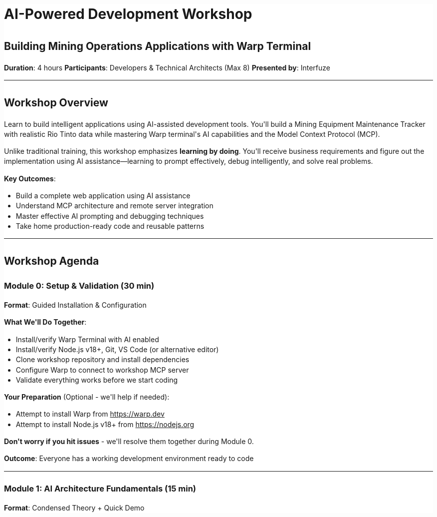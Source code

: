 # AI-Powered Development Workshop
## Building Mining Operations Applications with Warp Terminal

**Duration**: 4 hours
**Participants**: Developers & Technical Architects (Max 8)
**Presented by**: Interfuze

---

## Workshop Overview

Learn to build intelligent applications using AI-assisted development tools. You'll build a Mining Equipment Maintenance Tracker with realistic Rio Tinto data while mastering Warp terminal's AI capabilities and the Model Context Protocol (MCP).

Unlike traditional training, this workshop emphasizes **learning by doing**. You'll receive business requirements and figure out the implementation using AI assistance—learning to prompt effectively, debug intelligently, and solve real problems.

**Key Outcomes**:
- Build a complete web application using AI assistance
- Understand MCP architecture and remote server integration
- Master effective AI prompting and debugging techniques
- Take home production-ready code and reusable patterns

---

## Workshop Agenda

### Module 0: Setup & Validation (30 min)
**Format**: Guided Installation & Configuration

**What We'll Do Together**:
- Install/verify Warp Terminal with AI enabled
- Install/verify Node.js v18+, Git, VS Code (or alternative editor)
- Clone workshop repository and install dependencies
- Configure Warp to connect to workshop MCP server
- Validate everything works before we start coding

**Your Preparation** (Optional - we'll help if needed):
- Attempt to install Warp from https://warp.dev
- Attempt to install Node.js v18+ from https://nodejs.org

**Don't worry if you hit issues** - we'll resolve them together during Module 0.

**Outcome**: Everyone has a working development environment ready to code

---

### Module 1: AI Architecture Fundamentals (15 min)
**Format**: Condensed Theory + Quick Demo
